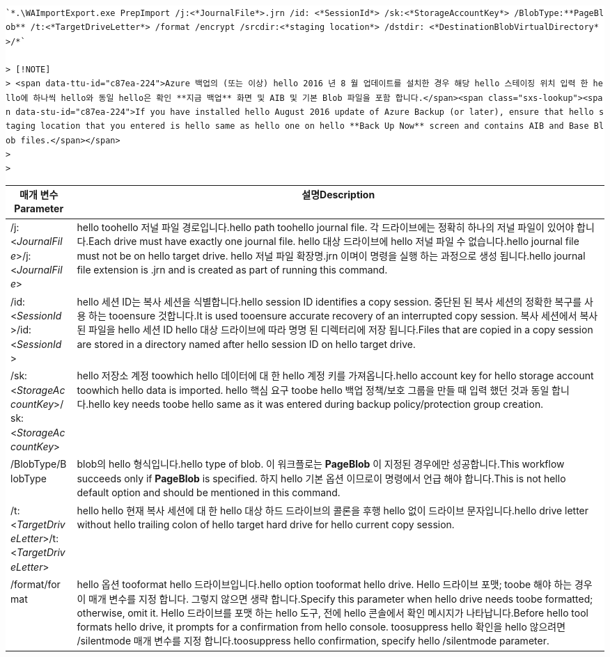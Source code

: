     `*.\WAImportExport.exe PrepImport /j:<*JournalFile*>.jrn /id: <*SessionId*> /sk:<*StorageAccountKey*> /BlobType:**PageBlob** /t:<*TargetDriveLetter*> /format /encrypt /srcdir:<*staging location*> /dstdir: <*DestinationBlobVirtualDirectory*>/*`

    > [!NOTE]
    > <span data-ttu-id="c87ea-224">Azure 백업의 (또는 이상) hello 2016 년 8 월 업데이트를 설치한 경우 해당 hello 스테이징 위치 입력 한 hello에 하나씩 hello와 동일 hello은 확인 **지금 백업** 화면 및 AIB 및 기본 Blob 파일을 포함 합니다.</span><span class="sxs-lookup"><span data-stu-id="c87ea-224">If you have installed hello August 2016 update of Azure Backup (or later), ensure that hello staging location that you entered is hello same as hello one on hello **Back Up Now** screen and contains AIB and Base Blob files.</span></span>
    >
    >

| <span data-ttu-id="c87ea-225">매개 변수</span><span class="sxs-lookup"><span data-stu-id="c87ea-225">Parameter</span></span> | <span data-ttu-id="c87ea-226">설명</span><span class="sxs-lookup"><span data-stu-id="c87ea-226">Description</span></span> |
| --- | --- |
| <span data-ttu-id="c87ea-227">/j:<*JournalFile*></span><span class="sxs-lookup"><span data-stu-id="c87ea-227">/j:<*JournalFile*></span></span> |<span data-ttu-id="c87ea-228">hello toohello 저널 파일 경로입니다.</span><span class="sxs-lookup"><span data-stu-id="c87ea-228">hello path toohello journal file.</span></span> <span data-ttu-id="c87ea-229">각 드라이브에는 정확히 하나의 저널 파일이 있어야 합니다.</span><span class="sxs-lookup"><span data-stu-id="c87ea-229">Each drive must have exactly one journal file.</span></span> <span data-ttu-id="c87ea-230">hello 대상 드라이브에 hello 저널 파일 수 없습니다.</span><span class="sxs-lookup"><span data-stu-id="c87ea-230">hello journal file must not be on hello target drive.</span></span> <span data-ttu-id="c87ea-231">hello 저널 파일 확장명.jrn 이며이 명령을 실행 하는 과정으로 생성 됩니다.</span><span class="sxs-lookup"><span data-stu-id="c87ea-231">hello journal file extension is .jrn and is created as part of running this command.</span></span> |
| <span data-ttu-id="c87ea-232">/id:<*SessionId*></span><span class="sxs-lookup"><span data-stu-id="c87ea-232">/id:<*SessionId*></span></span> |<span data-ttu-id="c87ea-233">hello 세션 ID는 복사 세션을 식별합니다.</span><span class="sxs-lookup"><span data-stu-id="c87ea-233">hello session ID identifies a copy session.</span></span> <span data-ttu-id="c87ea-234">중단된 된 복사 세션의 정확한 복구를 사용 하는 tooensure 것합니다.</span><span class="sxs-lookup"><span data-stu-id="c87ea-234">It is used tooensure accurate recovery of an interrupted copy session.</span></span> <span data-ttu-id="c87ea-235">복사 세션에서 복사 된 파일을 hello 세션 ID hello 대상 드라이브에 따라 명명 된 디렉터리에 저장 됩니다.</span><span class="sxs-lookup"><span data-stu-id="c87ea-235">Files that are copied in a copy session are stored in a directory named after hello session ID on hello target drive.</span></span> |
| <span data-ttu-id="c87ea-236">/sk:<*StorageAccountKey*></span><span class="sxs-lookup"><span data-stu-id="c87ea-236">/sk:<*StorageAccountKey*></span></span> |<span data-ttu-id="c87ea-237">hello 저장소 계정 toowhich hello 데이터에 대 한 hello 계정 키를 가져옵니다.</span><span class="sxs-lookup"><span data-stu-id="c87ea-237">hello account key for hello storage account toowhich hello data is imported.</span></span> <span data-ttu-id="c87ea-238">hello 핵심 요구 toobe hello 백업 정책/보호 그룹을 만들 때 입력 했던 것과 동일 합니다.</span><span class="sxs-lookup"><span data-stu-id="c87ea-238">hello key needs toobe hello same as it was entered during backup policy/protection group creation.</span></span> |
| <span data-ttu-id="c87ea-239">/BlobType</span><span class="sxs-lookup"><span data-stu-id="c87ea-239">/BlobType</span></span> |<span data-ttu-id="c87ea-240">blob의 hello 형식입니다.</span><span class="sxs-lookup"><span data-stu-id="c87ea-240">hello type of blob.</span></span> <span data-ttu-id="c87ea-241">이 워크플로는 **PageBlob** 이 지정된 경우에만 성공합니다.</span><span class="sxs-lookup"><span data-stu-id="c87ea-241">This workflow succeeds only if **PageBlob** is specified.</span></span> <span data-ttu-id="c87ea-242">하지 hello 기본 옵션 이므로이 명령에서 언급 해야 합니다.</span><span class="sxs-lookup"><span data-stu-id="c87ea-242">This is not hello default option and should be mentioned in this command.</span></span> |
| <span data-ttu-id="c87ea-243">/t:<*TargetDriveLetter*></span><span class="sxs-lookup"><span data-stu-id="c87ea-243">/t:<*TargetDriveLetter*></span></span> |<span data-ttu-id="c87ea-244">hello hello 현재 복사 세션에 대 한 hello 대상 하드 드라이브의 콜론을 후행 hello 없이 드라이브 문자입니다.</span><span class="sxs-lookup"><span data-stu-id="c87ea-244">hello drive letter without hello trailing colon of hello target hard drive for hello current copy session.</span></span> |
| <span data-ttu-id="c87ea-245">/format</span><span class="sxs-lookup"><span data-stu-id="c87ea-245">/format</span></span> |<span data-ttu-id="c87ea-246">hello 옵션 tooformat hello 드라이브입니다.</span><span class="sxs-lookup"><span data-stu-id="c87ea-246">hello option tooformat hello drive.</span></span> <span data-ttu-id="c87ea-247">Hello 드라이브 포맷; toobe 해야 하는 경우이 매개 변수를 지정 합니다. 그렇지 않으면 생략 합니다.</span><span class="sxs-lookup"><span data-stu-id="c87ea-247">Specify this parameter when hello drive needs toobe formatted; otherwise, omit it.</span></span> <span data-ttu-id="c87ea-248">Hello 드라이브를 포맷 하는 hello 도구, 전에 hello 콘솔에서 확인 메시지가 나타납니다.</span><span class="sxs-lookup"><span data-stu-id="c87ea-248">Before hello tool formats hello drive, it prompts for a confirmation from hello console.</span></span> <span data-ttu-id="c87ea-249">toosuppress hello 확인을 hello 않으려면 /silentmode 매개 변수를 지정 합니다.</span><span class="sxs-lookup"><span data-stu-id="c87ea-249">toosuppress hello confirmation, specify hello /silentmode parameter.</span></span> |